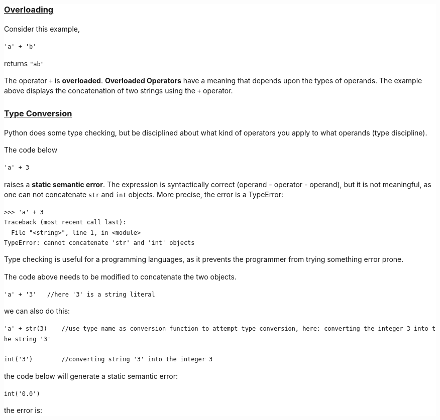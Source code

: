 ### [Overloading](https://www.youtube.com/watch?v=SLvTCHhu5SE&list=PLB2BE3D6CA77BB8F7#t=861)

Consider this example, 
````
'a' + 'b'
````
returns `"ab"`

The operator `+` is **overloaded**.  **Overloaded Operators** have a meaning that depends upon the types of operands. The example above displays the concatenation of two strings using the `+` operator.

### [Type Conversion ](https://www.youtube.com/watch?v=SLvTCHhu5SE&list=PLB2BE3D6CA77BB8F7#t=961)
Python does some type checking, but be disciplined about what kind of operators you apply to what operands (type discipline).

The code below
````
'a' + 3
````
raises a **static semantic error**. The expression is syntactically correct (operand - operator - operand), but it is not meaningful, as one can not concatenate `str` and `int` objects. More precise, the error is a TypeError:

````
>>> 'a' + 3
Traceback (most recent call last):
  File "<string>", line 1, in <module>
TypeError: cannot concatenate 'str' and 'int' objects

````
Type checking is useful for a programming languages, as it prevents the programmer from trying something error prone.

The code above needs to be modified to concatenate the two objects.

````
'a' + '3'   //here '3' is a string literal
````

we can also do this:

````
'a' + str(3)    //use type name as conversion function to attempt type conversion, here: converting the integer 3 into the string '3'

int('3')        //converting string '3' into the integer 3
````
the code below will generate a static semantic error:  

````
int('0.0')
````

the error is: 

